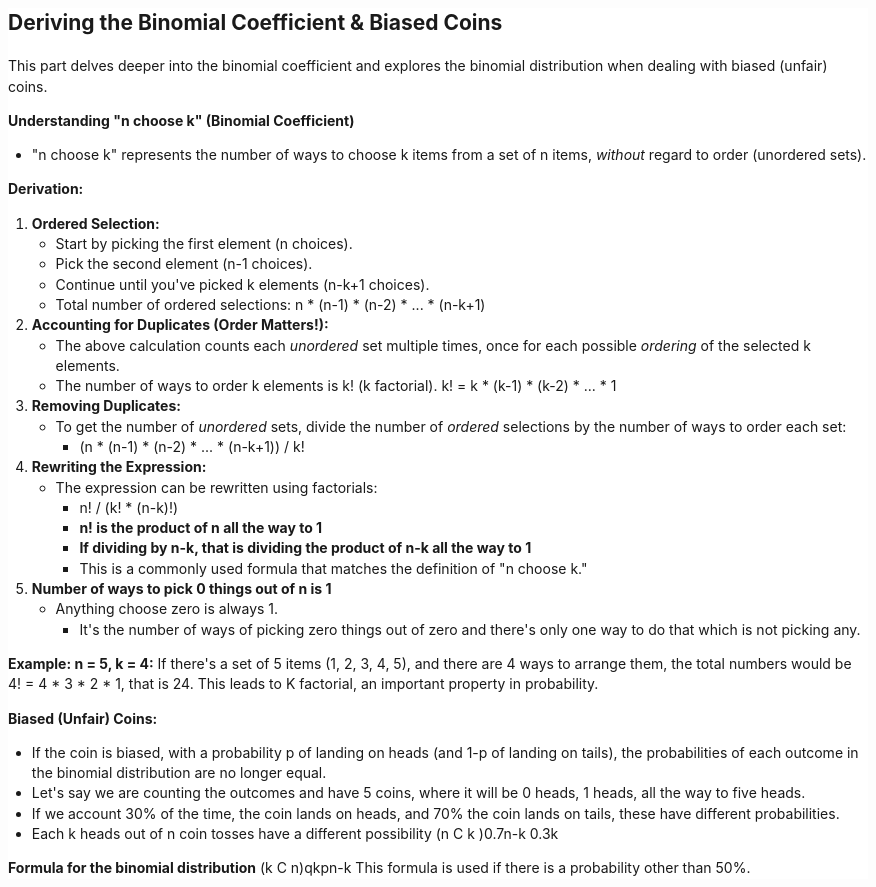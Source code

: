 
## Deriving the Binomial Coefficient & Biased Coins

This part delves deeper into the binomial coefficient and explores the binomial distribution when dealing with biased (unfair) coins.

**Understanding "n choose k" (Binomial Coefficient)**

*   "n choose k" represents the number of ways to choose k items from a set of n items, *without* regard to order (unordered sets).

**Derivation:**

1.  **Ordered Selection:**
    *   Start by picking the first element (n choices).
    *   Pick the second element (n-1 choices).
    *   Continue until you've picked k elements (n-k+1 choices).
    *   Total number of ordered selections: n * (n-1) * (n-2) * ... * (n-k+1)
2.  **Accounting for Duplicates (Order Matters!):**
    *   The above calculation counts each *unordered* set multiple times, once for each possible *ordering* of the selected k elements.
    *   The number of ways to order k elements is k! (k factorial).  k! = k * (k-1) * (k-2) * ... * 1
3.  **Removing Duplicates:**
    *   To get the number of *unordered* sets, divide the number of *ordered* selections by the number of ways to order each set:
        *   (n * (n-1) * (n-2) * ... * (n-k+1)) / k!
4.  **Rewriting the Expression:**
    *   The expression can be rewritten using factorials:
        *   n! / (k! * (n-k)!)
        *  **n! is the product of n all the way to 1**
        *  **If dividing by n-k, that is dividing the product of n-k all the way to 1**
        *  This is a commonly used formula that matches the definition of "n choose k."
5.  **Number of ways to pick 0 things out of n is 1**
    *   Anything choose zero is always 1.
        * It's the number of ways of picking zero things out of zero and there's only one way to do that which is not picking any.

**Example: n = 5, k = 4:**
If there's a set of 5 items (1, 2, 3, 4, 5), and there are 4 ways to arrange them, the total numbers would be 4! = 4 * 3 * 2 * 1, that is 24.
This leads to K factorial, an important property in probability.

**Biased (Unfair) Coins:**

*   If the coin is biased, with a probability p of landing on heads (and 1-p of landing on tails), the probabilities of each outcome in the binomial distribution are no longer equal.
*   Let's say we are counting the outcomes and have 5 coins, where it will be 0 heads, 1 heads, all the way to five heads.
*   If we account 30% of the time, the coin lands on heads, and 70% the coin lands on tails, these have different probabilities.
*   Each k heads out of n coin tosses have a different possibility (n C k )0.7n-k 0.3k

**Formula for the binomial distribution**
(k C n)qkpn-k
This formula is used if there is a probability other than 50%.
